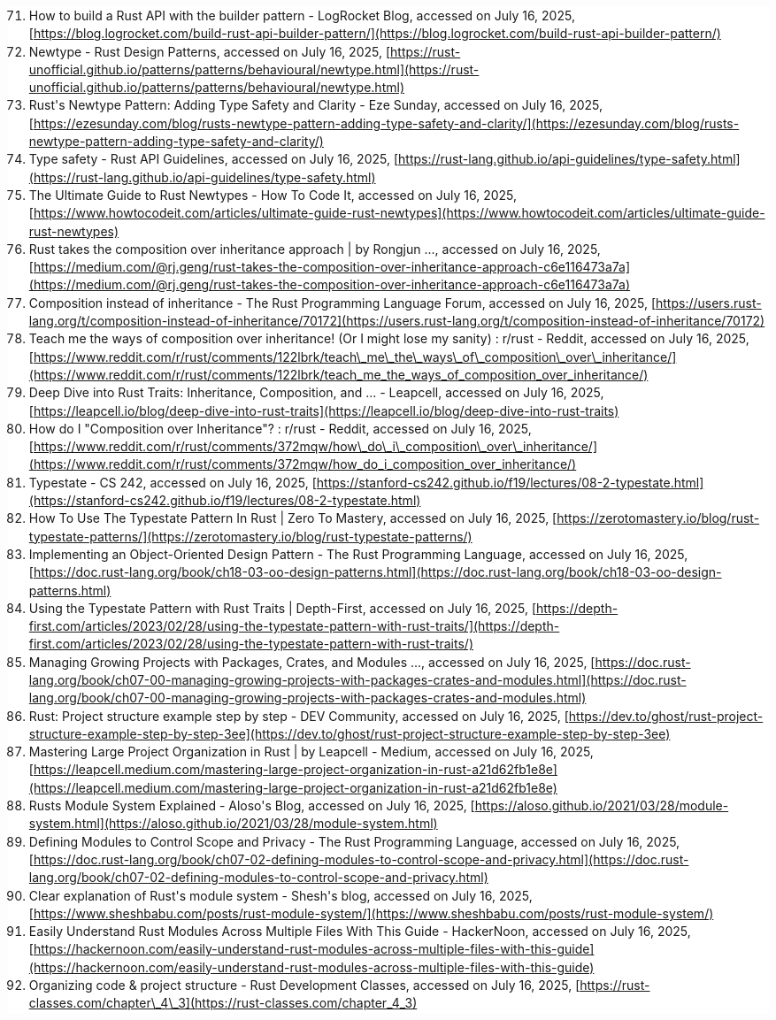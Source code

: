 71. How to build a Rust API with the builder pattern \- LogRocket Blog, accessed on July 16, 2025, [https://blog.logrocket.com/build-rust-api-builder-pattern/](https://blog.logrocket.com/build-rust-api-builder-pattern/)  
72. Newtype \- Rust Design Patterns, accessed on July 16, 2025, [https://rust-unofficial.github.io/patterns/patterns/behavioural/newtype.html](https://rust-unofficial.github.io/patterns/patterns/behavioural/newtype.html)  
73. Rust's Newtype Pattern: Adding Type Safety and Clarity \- Eze Sunday, accessed on July 16, 2025, [https://ezesunday.com/blog/rusts-newtype-pattern-adding-type-safety-and-clarity/](https://ezesunday.com/blog/rusts-newtype-pattern-adding-type-safety-and-clarity/)  
74. Type safety \- Rust API Guidelines, accessed on July 16, 2025, [https://rust-lang.github.io/api-guidelines/type-safety.html](https://rust-lang.github.io/api-guidelines/type-safety.html)  
75. The Ultimate Guide to Rust Newtypes \- How To Code It, accessed on July 16, 2025, [https://www.howtocodeit.com/articles/ultimate-guide-rust-newtypes](https://www.howtocodeit.com/articles/ultimate-guide-rust-newtypes)  
76. Rust takes the composition over inheritance approach | by Rongjun ..., accessed on July 16, 2025, [https://medium.com/@rj.geng/rust-takes-the-composition-over-inheritance-approach-c6e116473a7a](https://medium.com/@rj.geng/rust-takes-the-composition-over-inheritance-approach-c6e116473a7a)  
77. Composition instead of inheritance \- The Rust Programming Language Forum, accessed on July 16, 2025, [https://users.rust-lang.org/t/composition-instead-of-inheritance/70172](https://users.rust-lang.org/t/composition-instead-of-inheritance/70172)  
78. Teach me the ways of composition over inheritance\! (Or I might lose my sanity) : r/rust \- Reddit, accessed on July 16, 2025, [https://www.reddit.com/r/rust/comments/122lbrk/teach\_me\_the\_ways\_of\_composition\_over\_inheritance/](https://www.reddit.com/r/rust/comments/122lbrk/teach_me_the_ways_of_composition_over_inheritance/)  
79. Deep Dive into Rust Traits: Inheritance, Composition, and ... \- Leapcell, accessed on July 16, 2025, [https://leapcell.io/blog/deep-dive-into-rust-traits](https://leapcell.io/blog/deep-dive-into-rust-traits)  
80. How do I "Composition over Inheritance"? : r/rust \- Reddit, accessed on July 16, 2025, [https://www.reddit.com/r/rust/comments/372mqw/how\_do\_i\_composition\_over\_inheritance/](https://www.reddit.com/r/rust/comments/372mqw/how_do_i_composition_over_inheritance/)  
81. Typestate \- CS 242, accessed on July 16, 2025, [https://stanford-cs242.github.io/f19/lectures/08-2-typestate.html](https://stanford-cs242.github.io/f19/lectures/08-2-typestate.html)  
82. How To Use The Typestate Pattern In Rust | Zero To Mastery, accessed on July 16, 2025, [https://zerotomastery.io/blog/rust-typestate-patterns/](https://zerotomastery.io/blog/rust-typestate-patterns/)  
83. Implementing an Object-Oriented Design Pattern \- The Rust Programming Language, accessed on July 16, 2025, [https://doc.rust-lang.org/book/ch18-03-oo-design-patterns.html](https://doc.rust-lang.org/book/ch18-03-oo-design-patterns.html)  
84. Using the Typestate Pattern with Rust Traits | Depth-First, accessed on July 16, 2025, [https://depth-first.com/articles/2023/02/28/using-the-typestate-pattern-with-rust-traits/](https://depth-first.com/articles/2023/02/28/using-the-typestate-pattern-with-rust-traits/)  
85. Managing Growing Projects with Packages, Crates, and Modules ..., accessed on July 16, 2025, [https://doc.rust-lang.org/book/ch07-00-managing-growing-projects-with-packages-crates-and-modules.html](https://doc.rust-lang.org/book/ch07-00-managing-growing-projects-with-packages-crates-and-modules.html)  
86. Rust: Project structure example step by step \- DEV Community, accessed on July 16, 2025, [https://dev.to/ghost/rust-project-structure-example-step-by-step-3ee](https://dev.to/ghost/rust-project-structure-example-step-by-step-3ee)  
87. Mastering Large Project Organization in Rust | by Leapcell \- Medium, accessed on July 16, 2025, [https://leapcell.medium.com/mastering-large-project-organization-in-rust-a21d62fb1e8e](https://leapcell.medium.com/mastering-large-project-organization-in-rust-a21d62fb1e8e)  
88. Rusts Module System Explained \- Aloso's Blog, accessed on July 16, 2025, [https://aloso.github.io/2021/03/28/module-system.html](https://aloso.github.io/2021/03/28/module-system.html)  
89. Defining Modules to Control Scope and Privacy \- The Rust Programming Language, accessed on July 16, 2025, [https://doc.rust-lang.org/book/ch07-02-defining-modules-to-control-scope-and-privacy.html](https://doc.rust-lang.org/book/ch07-02-defining-modules-to-control-scope-and-privacy.html)  
90. Clear explanation of Rust's module system \- Shesh's blog, accessed on July 16, 2025, [https://www.sheshbabu.com/posts/rust-module-system/](https://www.sheshbabu.com/posts/rust-module-system/)  
91. Easily Understand Rust Modules Across Multiple Files With This Guide \- HackerNoon, accessed on July 16, 2025, [https://hackernoon.com/easily-understand-rust-modules-across-multiple-files-with-this-guide](https://hackernoon.com/easily-understand-rust-modules-across-multiple-files-with-this-guide)  
92. Organizing code & project structure \- Rust Development Classes, accessed on July 16, 2025, [https://rust-classes.com/chapter\_4\_3](https://rust-classes.com/chapter_4_3)  